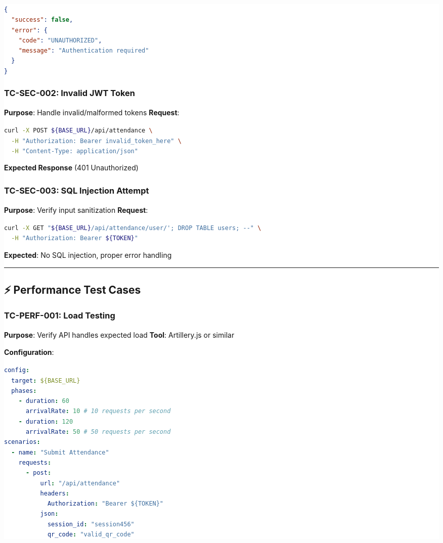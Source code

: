 ```json
{
  "success": false,
  "error": {
    "code": "UNAUTHORIZED",
    "message": "Authentication required"
  }
}
```

### **TC-SEC-002: Invalid JWT Token**

**Purpose**: Handle invalid/malformed tokens
**Request**:

```bash
curl -X POST ${BASE_URL}/api/attendance \
  -H "Authorization: Bearer invalid_token_here" \
  -H "Content-Type: application/json"
```

**Expected Response** (401 Unauthorized)

### **TC-SEC-003: SQL Injection Attempt**

**Purpose**: Verify input sanitization
**Request**:

```bash
curl -X GET "${BASE_URL}/api/attendance/user/'; DROP TABLE users; --" \
  -H "Authorization: Bearer ${TOKEN}"
```

**Expected**: No SQL injection, proper error handling

---

## ⚡ Performance Test Cases

### **TC-PERF-001: Load Testing**

**Purpose**: Verify API handles expected load
**Tool**: Artillery.js or similar

**Configuration**:

```yaml
config:
  target: ${BASE_URL}
  phases:
    - duration: 60
      arrivalRate: 10 # 10 requests per second
    - duration: 120
      arrivalRate: 50 # 50 requests per second
scenarios:
  - name: "Submit Attendance"
    requests:
      - post:
          url: "/api/attendance"
          headers:
            Authorization: "Bearer ${TOKEN}"
          json:
            session_id: "session456"
            qr_code: "valid_qr_code"
```
